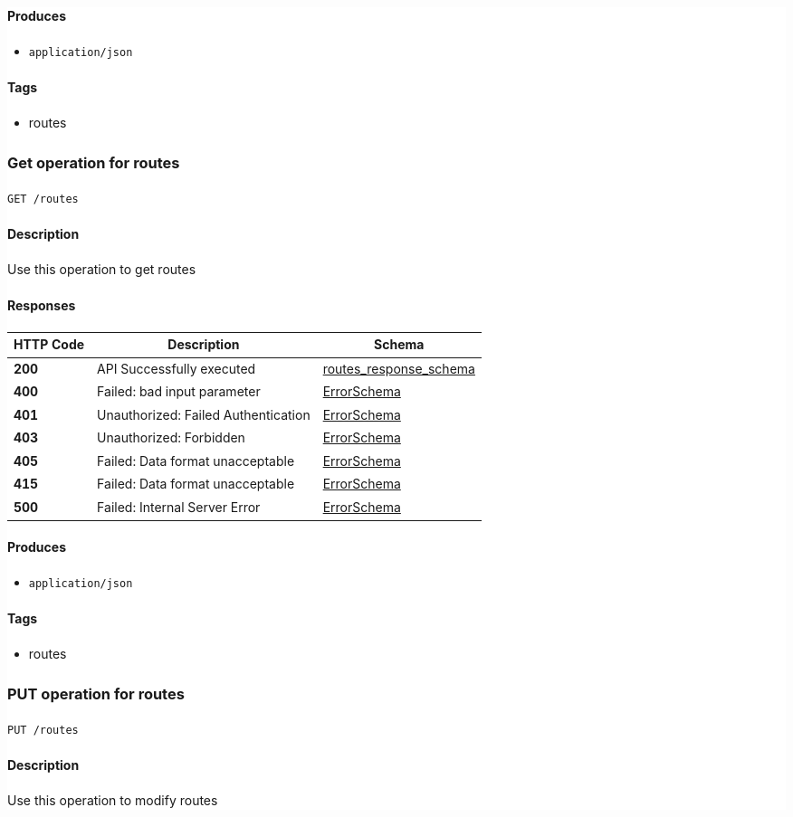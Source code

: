 
#### Produces

* `application/json`


#### Tags

* routes


<a name="routes-get"></a>
### Get operation for routes
```
GET /routes
```


#### Description
Use this operation to get routes


#### Responses

|HTTP Code|Description|Schema|
|---|---|---|
|**200**|API Successfully executed|[routes\_response\_schema](#routes\_response\_schema)|
|**400**|Failed: bad input parameter|[ErrorSchema](#errorschema)|
|**401**|Unauthorized: Failed Authentication|[ErrorSchema](#errorschema)|
|**403**|Unauthorized: Forbidden|[ErrorSchema](#errorschema)|
|**405**|Failed: Data format unacceptable|[ErrorSchema](#errorschema)|
|**415**|Failed: Data format unacceptable|[ErrorSchema](#errorschema)|
|**500**|Failed: Internal Server Error|[ErrorSchema](#errorschema)|


#### Produces

* `application/json`


#### Tags

* routes


<a name="routes-put"></a>
### PUT operation for routes
```
PUT /routes
```


#### Description
Use this operation to modify routes
